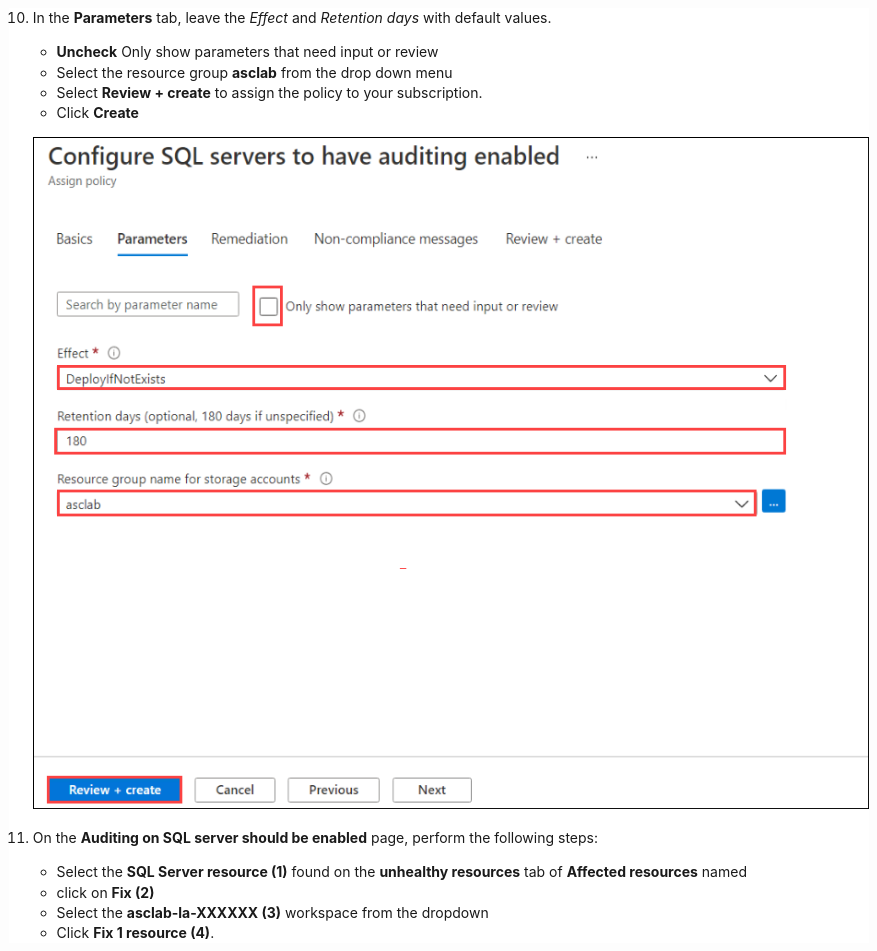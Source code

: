 10. In the **Parameters** tab, leave the *Effect* and *Retention days* with default values.

     - **Uncheck** Only show parameters that need input or review
     - Select the resource group **asclab** from the drop down menu
     - Select **Review + create** to assign the policy to your subscription.
     - Click **Create**

      ![](../Images/m3fs5.png)

11. On the **Auditing on SQL server should be enabled** page, perform the following steps:

    - Select the **SQL Server resource (1)** found on the **unhealthy resources** tab of **Affected resources** named **<inject key="SQL Server" props="{\&quot;enableCopy\&quot;:true,\&quot;style\&quot;:{\&quot;fontWeight\&quot;:\&quot;bold\&quot;}}" />** 
    - click on **Fix (2)**
    - Select the **asclab-la-XXXXXX (3)** workspace from the dropdown
    - Click **Fix 1 resource (4)**. 
    